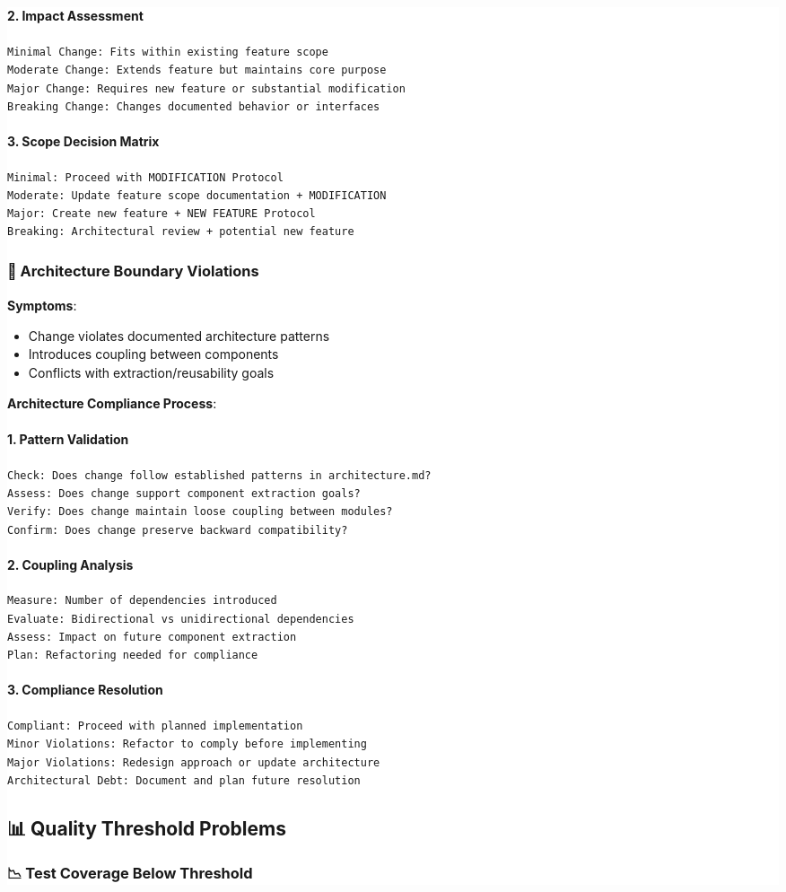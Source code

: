 #### **2. Impact Assessment**
```
Minimal Change: Fits within existing feature scope
Moderate Change: Extends feature but maintains core purpose
Major Change: Requires new feature or substantial modification
Breaking Change: Changes documented behavior or interfaces
```

#### **3. Scope Decision Matrix**
```
Minimal: Proceed with MODIFICATION Protocol
Moderate: Update feature scope documentation + MODIFICATION
Major: Create new feature + NEW FEATURE Protocol  
Breaking: Architectural review + potential new feature
```

### **📐 Architecture Boundary Violations**

**Symptoms**:
- Change violates documented architecture patterns
- Introduces coupling between components
- Conflicts with extraction/reusability goals

**Architecture Compliance Process**:

#### **1. Pattern Validation**
```
Check: Does change follow established patterns in architecture.md?
Assess: Does change support component extraction goals?
Verify: Does change maintain loose coupling between modules?
Confirm: Does change preserve backward compatibility?
```

#### **2. Coupling Analysis**
```
Measure: Number of dependencies introduced
Evaluate: Bidirectional vs unidirectional dependencies
Assess: Impact on future component extraction
Plan: Refactoring needed for compliance
```

#### **3. Compliance Resolution**
```
Compliant: Proceed with planned implementation
Minor Violations: Refactor to comply before implementing
Major Violations: Redesign approach or update architecture
Architectural Debt: Document and plan future resolution
```

## 📊 Quality Threshold Problems

### **📉 Test Coverage Below Threshold**

